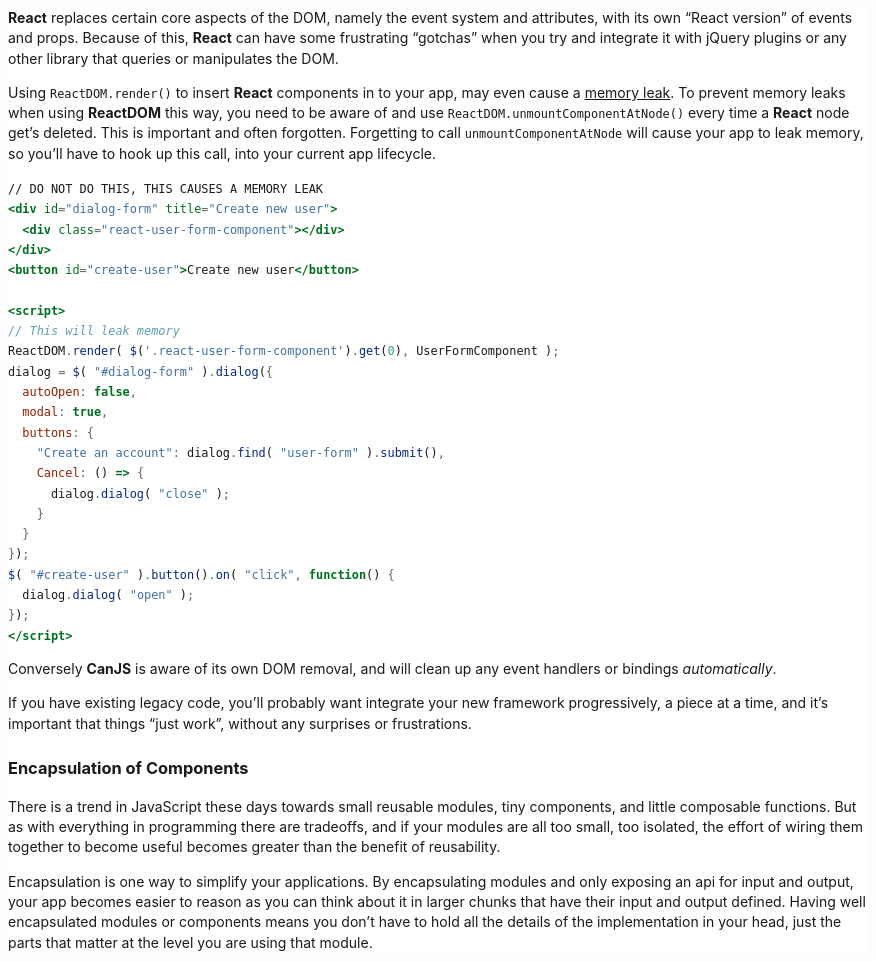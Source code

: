 **React** replaces certain core aspects of the DOM, namely the event system and attributes, with its own “React version” of events and props. Because of this, **React** can have some frustrating “gotchas” when you try and integrate it with jQuery plugins or any other library that queries or manipulates the DOM.

Using `ReactDOM.render()` to insert **React** components in to your app, may even cause a [memory leak](https://www.ibm.com/developerworks/web/library/wa-memleak/). To prevent memory leaks when using **ReactDOM** this way, you need to be aware of and use `ReactDOM.unmountComponentAtNode()` every time a **React** node get’s deleted. This is important and often forgotten. Forgetting to call `unmountComponentAtNode` will cause your app to leak memory, so you’ll have to hook up this call, into your current app lifecycle.

```handlebars
// DO NOT DO THIS, THIS CAUSES A MEMORY LEAK
<div id="dialog-form" title="Create new user">
  <div class="react-user-form-component"></div>
</div>
<button id="create-user">Create new user</button>

<script>
// This will leak memory
ReactDOM.render( $('.react-user-form-component').get(0), UserFormComponent );
dialog = $( "#dialog-form" ).dialog({
  autoOpen: false,
  modal: true,
  buttons: {
    "Create an account": dialog.find( "user-form" ).submit(),
    Cancel: () => {
      dialog.dialog( "close" );
    }
  }
});
$( "#create-user" ).button().on( "click", function() {
  dialog.dialog( "open" );
});
</script>
```

Conversely **CanJS** is aware of its own DOM removal, and will clean up any event handlers or bindings *automatically*.

If you have existing legacy code, you’ll probably want integrate your new framework progressively, a piece at a time, and it’s important that things “just work”, without any surprises or frustrations.

### Encapsulation of Components

There is a trend in JavaScript these days towards small reusable modules, tiny components, and little composable functions. But as with everything in programming there are tradeoffs, and if your modules are all too small, too isolated, the effort of wiring them together to become useful becomes greater than the benefit of reusability.

Encapsulation is one way to simplify your applications. By encapsulating modules and only exposing an api for input and output, your app becomes easier to reason as you can think about it in larger chunks that have their input and output defined. Having well encapsulated modules or components means you don’t have to hold all the details of the implementation in your head, just the parts that matter at the level you are using that module.
